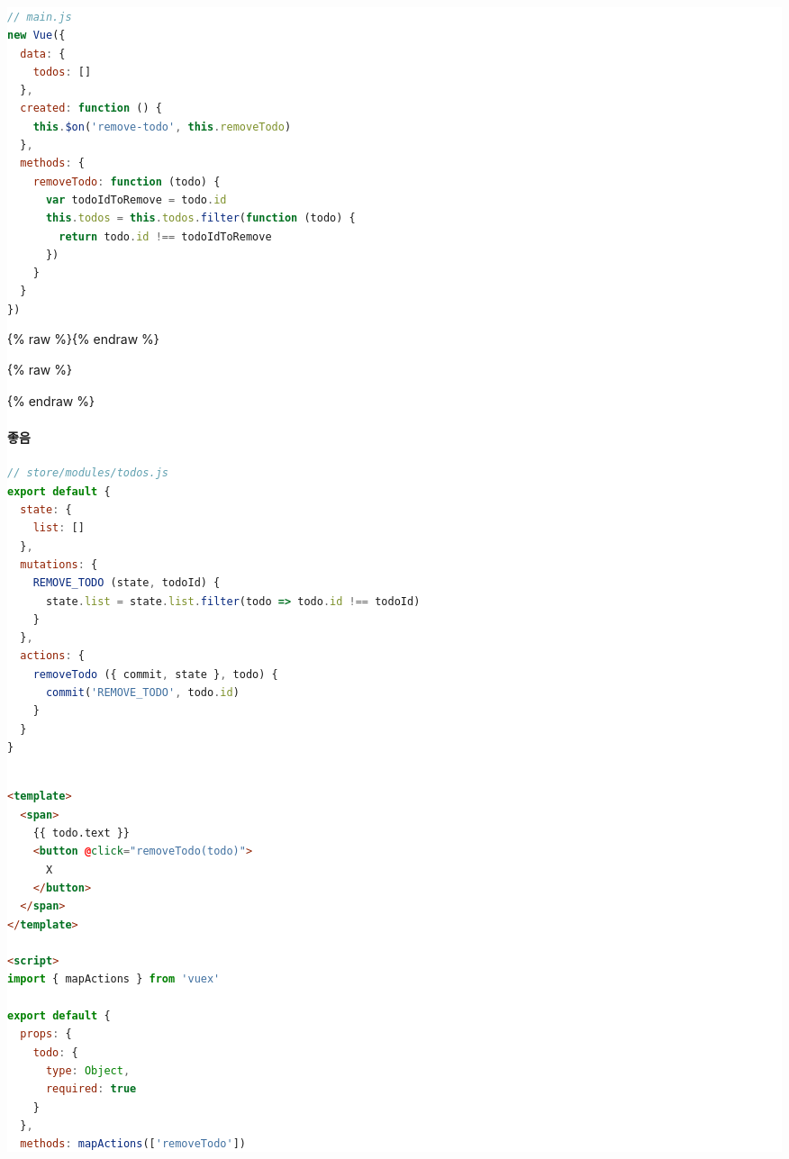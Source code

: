 ``` js
// main.js
new Vue({
  data: {
    todos: []
  },
  created: function () {
    this.$on('remove-todo', this.removeTodo)
  },
  methods: {
    removeTodo: function (todo) {
      var todoIdToRemove = todo.id
      this.todos = this.todos.filter(function (todo) {
        return todo.id !== todoIdToRemove
      })
    }
  }
})
```
{% raw %}</div>{% endraw %}

{% raw %}<div class="style-example example-good">{% endraw %}
#### 좋음

``` js
// store/modules/todos.js
export default {
  state: {
    list: []
  },
  mutations: {
    REMOVE_TODO (state, todoId) {
      state.list = state.list.filter(todo => todo.id !== todoId)
    }
  },
  actions: {
    removeTodo ({ commit, state }, todo) {
      commit('REMOVE_TODO', todo.id)
    }
  }
}
```

``` html

<template>
  <span>
    {{ todo.text }}
    <button @click="removeTodo(todo)">
      X
    </button>
  </span>
</template>

<script>
import { mapActions } from 'vuex'

export default {
  props: {
    todo: {
      type: Object,
      required: true
    }
  },
  methods: mapActions(['removeTodo'])
```